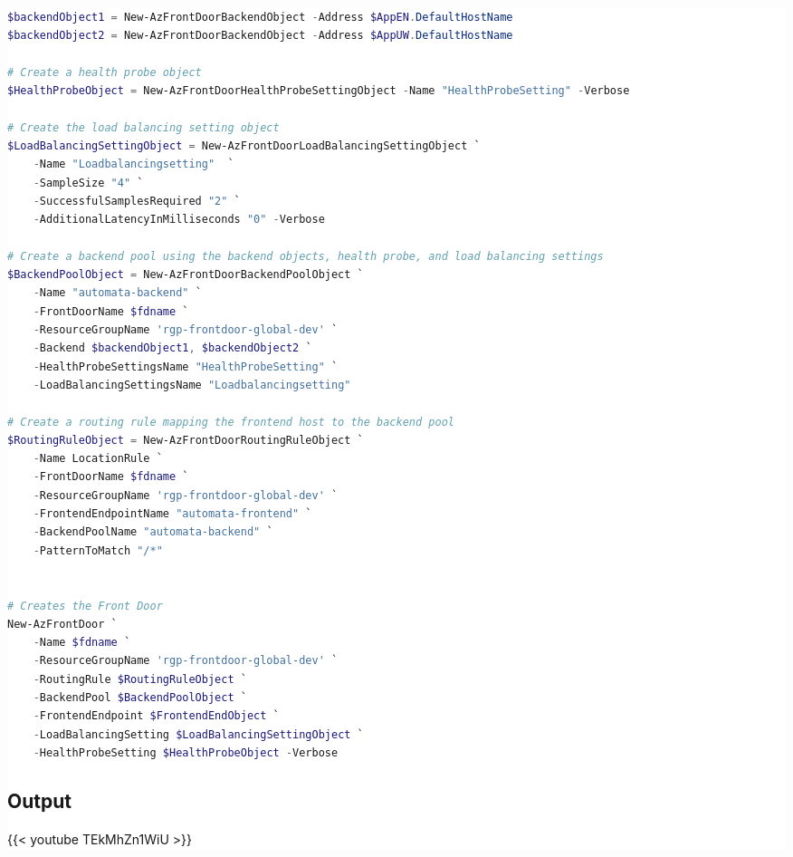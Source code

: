 ```PowerShell
$backendObject1 = New-AzFrontDoorBackendObject -Address $AppEN.DefaultHostName
$backendObject2 = New-AzFrontDoorBackendObject -Address $AppUW.DefaultHostName

# Create a health probe object
$HealthProbeObject = New-AzFrontDoorHealthProbeSettingObject -Name "HealthProbeSetting" -Verbose

# Create the load balancing setting object
$LoadBalancingSettingObject = New-AzFrontDoorLoadBalancingSettingObject `
    -Name "Loadbalancingsetting"  `
    -SampleSize "4" `
    -SuccessfulSamplesRequired "2" `
    -AdditionalLatencyInMilliseconds "0" -Verbose

# Create a backend pool using the backend objects, health probe, and load balancing settings
$BackendPoolObject = New-AzFrontDoorBackendPoolObject `
    -Name "automata-backend" `
    -FrontDoorName $fdname `
    -ResourceGroupName 'rgp-frontdoor-global-dev' `
    -Backend $backendObject1, $backendObject2 `
    -HealthProbeSettingsName "HealthProbeSetting" `
    -LoadBalancingSettingsName "Loadbalancingsetting"

# Create a routing rule mapping the frontend host to the backend pool
$RoutingRuleObject = New-AzFrontDoorRoutingRuleObject `
    -Name LocationRule `
    -FrontDoorName $fdname `
    -ResourceGroupName 'rgp-frontdoor-global-dev' `
    -FrontendEndpointName "automata-frontend" `
    -BackendPoolName "automata-backend" `
    -PatternToMatch "/*"


# Creates the Front Door
New-AzFrontDoor `
    -Name $fdname `
    -ResourceGroupName 'rgp-frontdoor-global-dev' `
    -RoutingRule $RoutingRuleObject `
    -BackendPool $BackendPoolObject `
    -FrontendEndpoint $FrontendEndObject `
    -LoadBalancingSetting $LoadBalancingSettingObject `
    -HealthProbeSetting $HealthProbeObject -Verbose
```

## Output 

{{< youtube TEkMhZn1WiU >}}